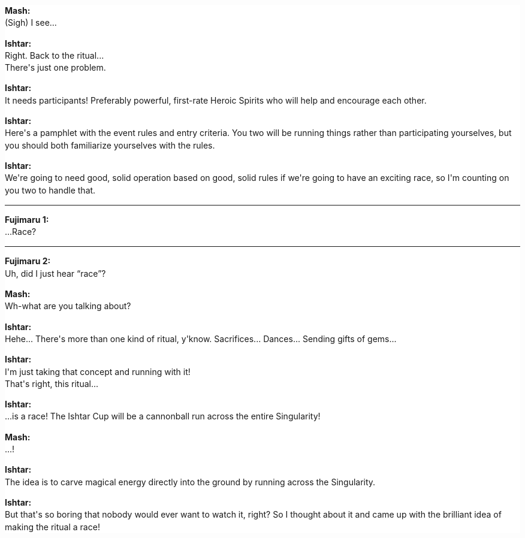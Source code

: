    
**Mash:**   
(Sigh) I see...  
  
   
**Ishtar:**   
Right. Back to the ritual...  
There's just one problem.  
  
   
**Ishtar:**   
It needs participants! Preferably powerful, first-rate Heroic Spirits who will help and encourage each other.  
  
   
**Ishtar:**   
Here's a pamphlet with the event rules and entry criteria. You two will be running things rather than participating yourselves, but you should both familiarize yourselves with the rules.  
  
   
**Ishtar:**   
We're going to need good, solid operation based on good, solid rules if we're going to have an exciting race, so I'm counting on you two to handle that.  
  
   
---  
  
**Fujimaru 1:**   
...Race?  
  
---  
  
**Fujimaru 2:**   
Uh, did I just hear “race”?  
   
  
   
**Mash:**   
Wh-what are you talking about?  
  
   
**Ishtar:**   
Hehe... There's more than one kind of ritual, y'know. Sacrifices... Dances... Sending gifts of gems...  
  
   
**Ishtar:**   
I'm just taking that concept and running with it!  
That's right, this ritual...  
  
   
**Ishtar:**   
...is a race! The Ishtar Cup will be a cannonball run across the entire Singularity!  
  
   
**Mash:**   
...!  
  
   
**Ishtar:**   
The idea is to carve magical energy directly into the ground by running across the Singularity.  
  
   
**Ishtar:**   
But that's so boring that nobody would ever want to watch it, right? So I thought about it and came up with the brilliant idea of making the ritual a race!  
  